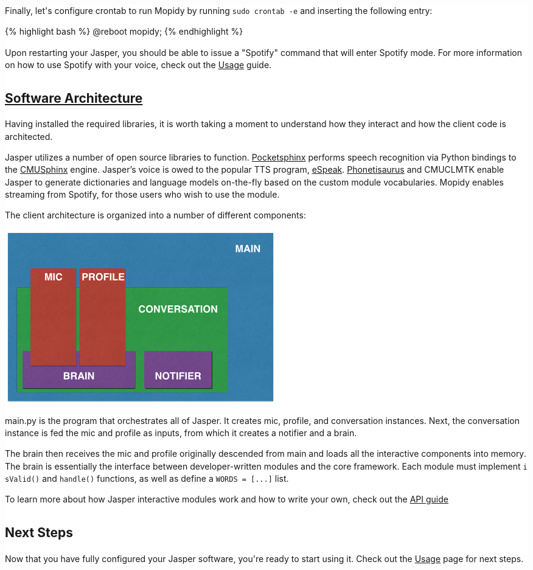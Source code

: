 Finally, let's configure crontab to run Mopidy by running `sudo crontab -e` and inserting the following entry:

{% highlight bash %}
@reboot mopidy;
{% endhighlight %}

Upon restarting your Jasper, you should be able to issue a "Spotify" command that will enter Spotify mode. For more information on how to use Spotify with your voice, check out the [Usage](/documentation/usage) guide.

<h2 class="linked" id='software-architecture'><a href="#software-architecture" title="Permalink to this headline">Software Architecture</a></h2>

Having installed the required libraries, it is worth taking a moment to understand how they interact and how the client code is architected.

Jasper utilizes a number of open source libraries to function. [Pocketsphinx](http://cmusphinx.sourceforge.net/2010/03/pocketsphinx-0-6-release/) performs speech recognition via Python bindings to the [CMUSphinx](http://cmusphinx.sourceforge.net) engine. Jasper’s voice is owed to the popular TTS program, [eSpeak](http://espeak.sourceforge.net). [Phonetisaurus](https://code.google.com/p/phonetisaurus/) and CMUCLMTK enable Jasper to generate dictionaries and language models on-the-fly based on the custom module vocabularies. Mopidy enables streaming from Spotify, for those users who wish to use the module.

The client architecture is organized into a number of different components:

![Jasper Client Architecture](architecture.png)

main.py is the program that orchestrates all of Jasper. It creates mic, profile, and conversation instances. Next, the conversation instance is fed the mic and profile as inputs, from which it creates a notifier and a brain.

The brain then receives the mic and profile originally descended from main and loads all the interactive components into memory. The brain is essentially the interface between developer-written modules and the core framework. Each module must implement `isValid()` and `handle()` functions, as well as define a `WORDS = [...]` list.

To learn more about how Jasper interactive modules work and how to write your own, check out the [API guide](/documentation/api)

Next Steps
---
Now that you have fully configured your Jasper software, you're ready to start using it. Check out the [Usage](/documentation/usage) page for next steps.
